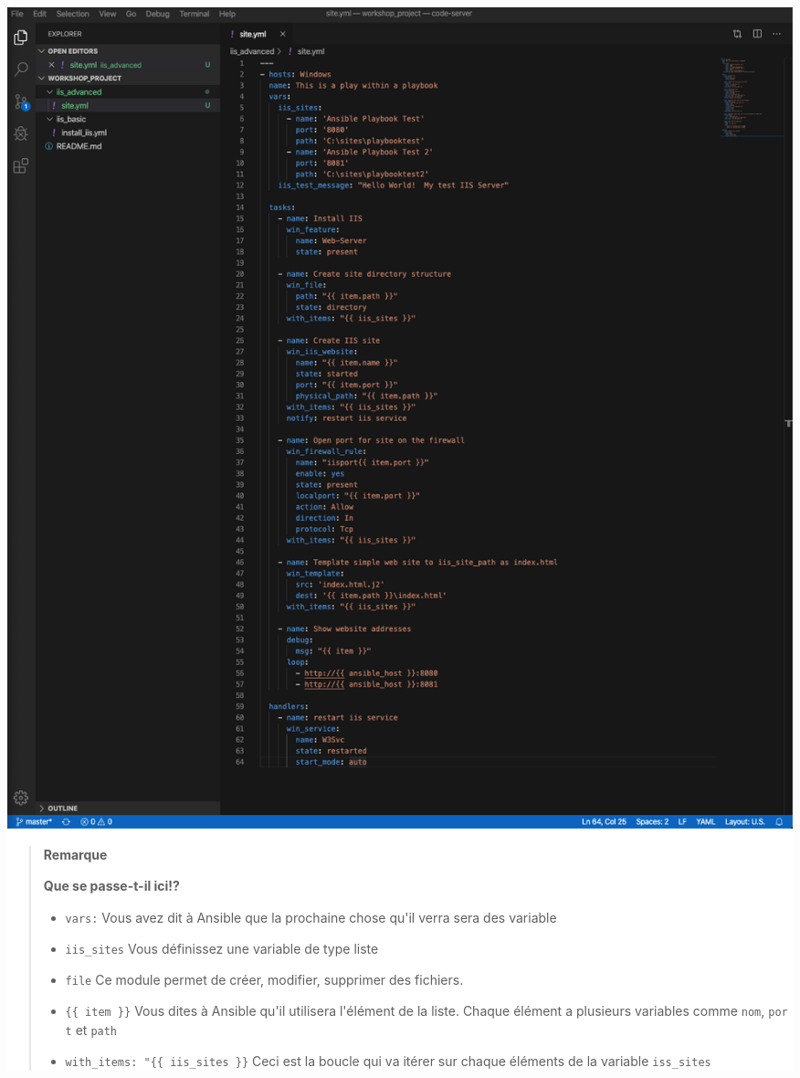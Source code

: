 ![site.yml part 1](images/5-vscode-iis-yaml.png)

> **Remarque**
>
> **Que se passe-t-il ici!?**
>
> - `vars:` Vous avez dit à Ansible que la prochaine chose qu'il verra sera des variable
>
> - `iis_sites` Vous définissez une variable de type liste
>
> - `file`  Ce module permet de créer, modifier, supprimer des fichiers.
>
> - `{{ item }}` Vous dites à Ansible qu'il utilisera l'élément de la liste. Chaque élément a plusieurs variables comme `nom`, `port` et `path`
>
> - `with_items: "{{ iis_sites }}` Ceci est la boucle qui va itérer sur chaque éléments de la variable `iss_sites`  
>